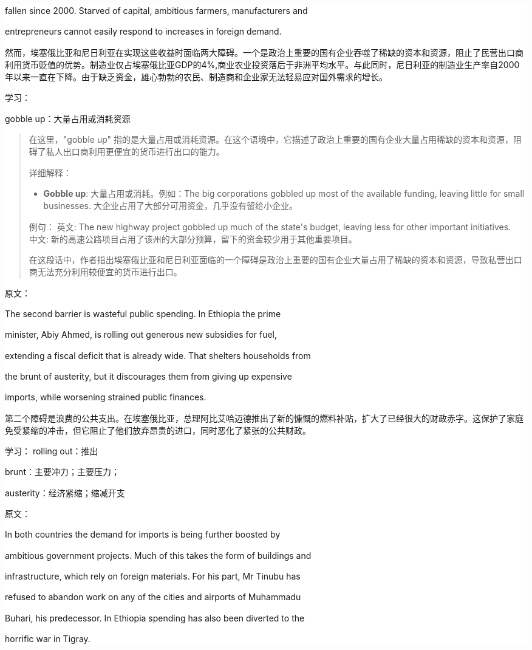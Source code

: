 fallen since 2000. Starved of capital, ambitious farmers, manufacturers and

entrepreneurs cannot easily respond to increases in foreign demand.

然而，埃塞俄比亚和尼日利亚在实现这些收益时面临两大障碍。一个是政治上重要的国有企业吞噬了稀缺的资本和资源，阻止了民营出口商利用货币贬值的优势。制造业仅占埃塞俄比亚GDP的4%,商业农业投资落后于非洲平均水平。与此同时，尼日利亚的制造业生产率自2000年以来一直在下降。由于缺乏资金，雄心勃勃的农民、制造商和企业家无法轻易应对国外需求的增长。

学习：

gobble up：大量占用或消耗资源

>
>
>在这里，"gobble up" 指的是大量占用或消耗资源。在这个语境中，它描述了政治上重要的国有企业大量占用稀缺的资本和资源，阻碍了私人出口商利用更便宜的货币进行出口的能力。
>
>详细解释：
>- **Gobble up**: 大量占用或消耗。例如：The big corporations gobbled up most of the available funding, leaving little for small businesses. 大企业占用了大部分可用资金，几乎没有留给小企业。
>
>例句：
>英文: The new highway project gobbled up much of the state's budget, leaving less for other important initiatives.  
>中文: 新的高速公路项目占用了该州的大部分预算，留下的资金较少用于其他重要项目。
>
>在这段话中，作者指出埃塞俄比亚和尼日利亚面临的一个障碍是政治上重要的国有企业大量占用了稀缺的资本和资源，导致私营出口商无法充分利用较便宜的货币进行出口。



原文：

The second barrier is wasteful public spending. In Ethiopia the prime

minister, Abiy Ahmed, is rolling out generous new subsidies for fuel,

extending a fiscal deficit that is already wide. That shelters households from

the brunt of austerity, but it discourages them from giving up expensive

imports, while worsening strained public finances.

第二个障碍是浪费的公共支出。在埃塞俄比亚，总理阿比艾哈迈德推出了新的慷慨的燃料补贴，扩大了已经很大的财政赤字。这保护了家庭免受紧缩的冲击，但它阻止了他们放弃昂贵的进口，同时恶化了紧张的公共财政。

学习：
rolling out：推出

brunt：主要冲力；主要压力；

austerity：经济紧缩；缩减开支

原文：

In both countries the demand for imports is being further boosted by

ambitious government projects. Much of this takes the form of buildings and

infrastructure, which rely on foreign materials. For his part, Mr Tinubu has

refused to abandon work on any of the cities and airports of Muhammadu

Buhari, his predecessor. In Ethiopia spending has also been diverted to the

horrific war in Tigray.
